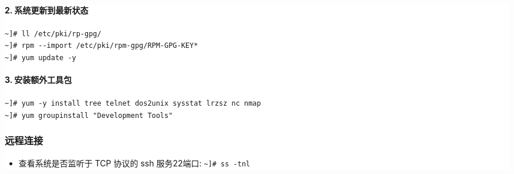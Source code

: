 #### 2. 系统更新到最新状态

``` shell
~]# ll /etc/pki/rp-gpg/
~]# rpm --import /etc/pki/rpm-gpg/RPM-GPG-KEY*
~]# yum update -y
```

#### 3. 安装额外工具包

``` shell
~]# yum -y install tree telnet dos2unix sysstat lrzsz nc nmap
~]# yum groupinstall "Development Tools"
```

### 远程连接

- 查看系统是否监听于 TCP 协议的 ssh 服务22端口: `~]# ss -tnl`
